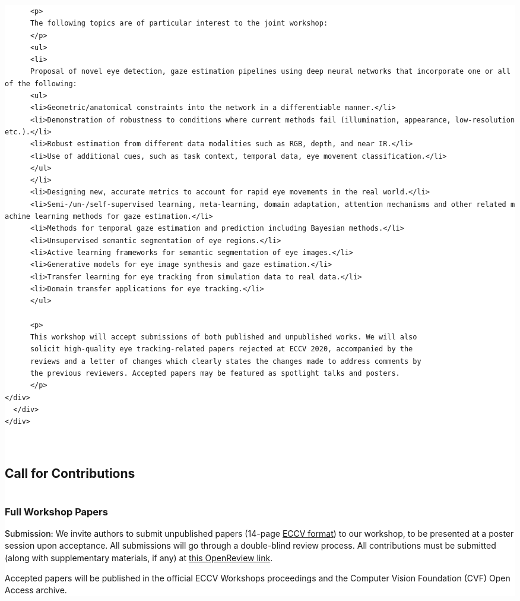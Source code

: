           <p>
          The following topics are of particular interest to the joint workshop:
          </p>
          <ul>
          <li>
          Proposal of novel eye detection, gaze estimation pipelines using deep neural networks that incorporate one or all of the following:
          <ul>
          <li>Geometric/anatomical constraints into the network in a differentiable manner.</li>
          <li>Demonstration of robustness to conditions where current methods fail (illumination, appearance, low-resolution etc.).</li>
          <li>Robust estimation from different data modalities such as RGB, depth, and near IR.</li>
          <li>Use of additional cues, such as task context, temporal data, eye movement classification.</li>
          </ul>
          </li>
          <li>Designing new, accurate metrics to account for rapid eye movements in the real world.</li>
          <li>Semi-/un-/self-supervised learning, meta-learning, domain adaptation, attention mechanisms and other related machine learning methods for gaze estimation.</li>
          <li>Methods for temporal gaze estimation and prediction including Bayesian methods.</li>
          <li>Unsupervised semantic segmentation of eye regions.</li>
          <li>Active learning frameworks for semantic segmentation of eye images.</li>
          <li>Generative models for eye image synthesis and gaze estimation.</li>
          <li>Transfer learning for eye tracking from simulation data to real data.</li>
          <li>Domain transfer applications for eye tracking.</li>
          </ul>

          <p>
          This workshop will accept submissions of both published and unpublished works. We will also
          solicit high-quality eye tracking-related papers rejected at ECCV 2020, accompanied by the
          reviews and a letter of changes which clearly states the changes made to address comments by
          the previous reviewers. Accepted papers may be featured as spotlight talks and posters.
          </p>
	</div>
      </div>
    </div>
  </div>
</div>
<br>

<div class="row" id="calls">
  <div class="col-xs-12 panel-group">
    <h2>Call for Contributions</h2>
    <br>
    <div class="panel panel-default">
      <div class="panel-heading" data-toggle="collapse" data-parent="#call" href="#call-papers" style="cursor:pointer;">
        <h3 style="margin:0;">Full Workshop Papers</h3>
      </div>
      <div id="call-papers" class="panel-collapse collapse" data-parent="#call">
        <div class="panel-body">
          <p>
	    <span style="font-weight:500;">Submission:</span> We invite authors to submit unpublished papers (14-page <a href="https://eccv2020.eu/author-instructions/" target="_blank">ECCV format</a>) to our workshop, to be presented at a poster session upon acceptance. All submissions will go through a double-blind review process. All contributions must be submitted (along with supplementary materials, if any) at
	    <a href="https://openreview.net/group?id=thecvf.com/ECCV/2020/Workshop/OpenEyes" target="_blank" title="OpenReview Submission System for OpenEyes 2020">this OpenReview link</a>.
	  </p>
	  <p>
	    Accepted papers will be published in the official ECCV Workshops proceedings and the Computer Vision Foundation (CVF) Open Access archive.
	  </p>
	  <p>